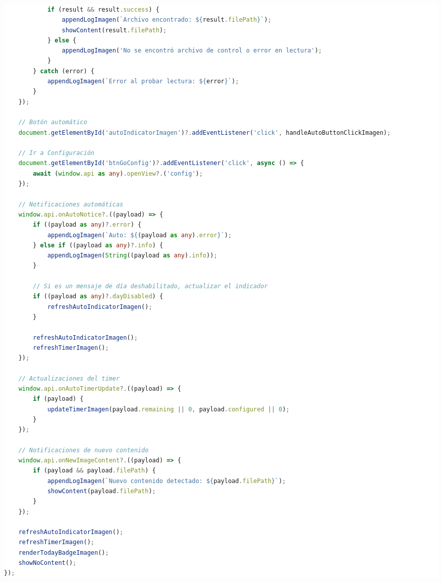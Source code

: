 ```typescript
			if (result && result.success) {
				appendLogImagen(`Archivo encontrado: ${result.filePath}`);
				showContent(result.filePath);
			} else {
				appendLogImagen('No se encontró archivo de control o error en lectura');
			}
		} catch (error) {
			appendLogImagen(`Error al probar lectura: ${error}`);
		}
	});

	// Botón automático
	document.getElementById('autoIndicatorImagen')?.addEventListener('click', handleAutoButtonClickImagen);

	// Ir a Configuración
	document.getElementById('btnGoConfig')?.addEventListener('click', async () => {
		await (window.api as any).openView?.('config');
	});

	// Notificaciones automáticas
	window.api.onAutoNotice?.((payload) => {
		if ((payload as any)?.error) {
			appendLogImagen(`Auto: ${(payload as any).error}`);
		} else if ((payload as any)?.info) {
			appendLogImagen(String((payload as any).info));
		}
		
		// Si es un mensaje de día deshabilitado, actualizar el indicador
		if ((payload as any)?.dayDisabled) {
			refreshAutoIndicatorImagen();
		}
		
		refreshAutoIndicatorImagen();
		refreshTimerImagen();
	});

	// Actualizaciones del timer
	window.api.onAutoTimerUpdate?.((payload) => {
		if (payload) {
			updateTimerImagen(payload.remaining || 0, payload.configured || 0);
		}
	});

	// Notificaciones de nuevo contenido
	window.api.onNewImageContent?.((payload) => {
		if (payload && payload.filePath) {
			appendLogImagen(`Nuevo contenido detectado: ${payload.filePath}`);
			showContent(payload.filePath);
		}
	});

	refreshAutoIndicatorImagen();
	refreshTimerImagen();
    renderTodayBadgeImagen();
    showNoContent();
});
```

